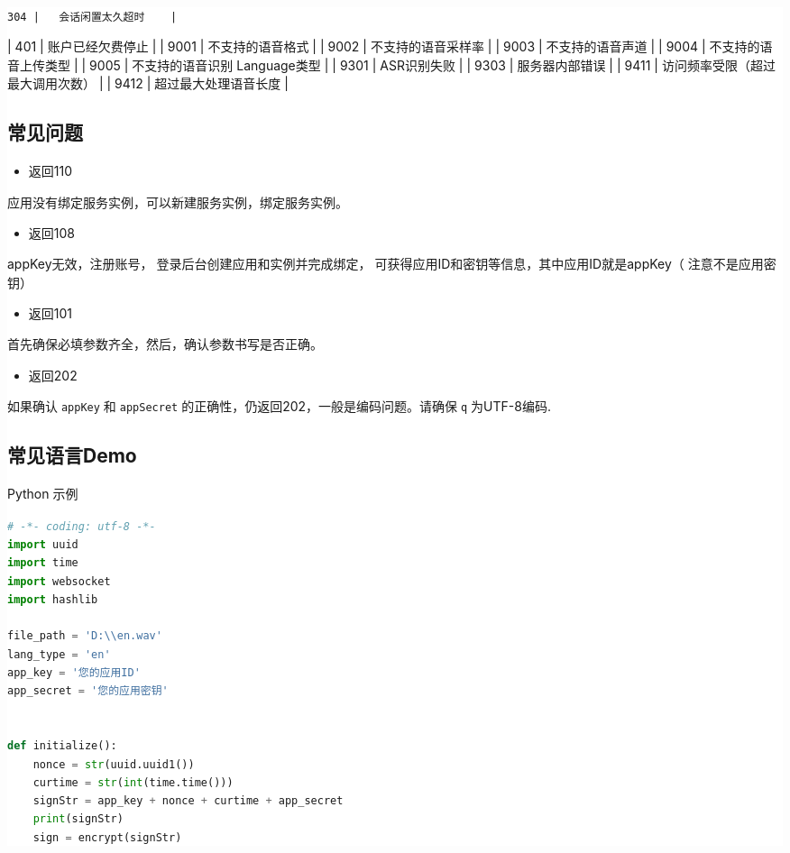 ```
304 |   会话闲置太久超时    |
```

|   401 |   账户已经欠费停止    |
|   9001    |   不支持的语音格式    |
|   9002    |   不支持的语音采样率  |
|   9003    |   不支持的语音声道    |
|   9004    |   不支持的语音上传类型    |
|   9005    |   不支持的语音识别 Language类型   |
|   9301    |   ASR识别失败 |
|   9303    | 服务器内部错误    |
|   9411 |   访问频率受限（超过最大调用次数）    |
|   9412 |   超过最大处理语音长度 |



## 常见问题

- 返回110

应用没有绑定服务实例，可以新建服务实例，绑定服务实例。

- 返回108

appKey无效，注册账号， 登录后台创建应用和实例并完成绑定， 可获得应用ID和密钥等信息，其中应用ID就是appKey（ 注意不是应用密钥）

- 返回101

首先确保必填参数齐全，然后，确认参数书写是否正确。

- 返回202

如果确认 `appKey` 和 `appSecret` 的正确性，仍返回202，一般是编码问题。请确保 `q` 为UTF-8编码.



## 常见语言Demo

  

Python 示例

```python
# -*- coding: utf-8 -*-
import uuid
import time
import websocket
import hashlib

file_path = 'D:\\en.wav'
lang_type = 'en'
app_key = '您的应用ID'
app_secret = '您的应用密钥'


def initialize():
    nonce = str(uuid.uuid1())
    curtime = str(int(time.time()))
    signStr = app_key + nonce + curtime + app_secret
    print(signStr)
    sign = encrypt(signStr)

```